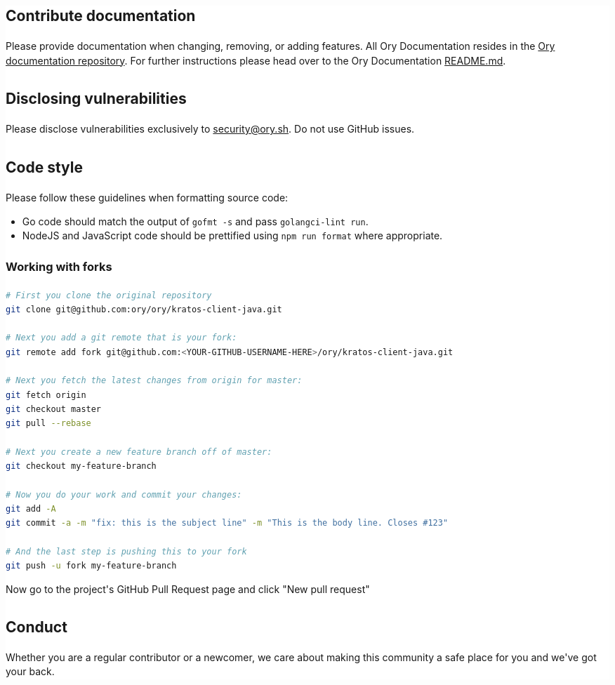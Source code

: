 ## Contribute documentation

Please provide documentation when changing, removing, or adding features. All
Ory Documentation resides in the
[Ory documentation repository](https://github.com/ory/docs/). For further
instructions please head over to the Ory Documentation
[README.md](https://github.com/ory/docs/blob/master/README.md).

## Disclosing vulnerabilities

Please disclose vulnerabilities exclusively to
[security@ory.sh](mailto:security@ory.sh). Do not use GitHub issues.

## Code style

Please follow these guidelines when formatting source code:

- Go code should match the output of `gofmt -s` and pass `golangci-lint run`.
- NodeJS and JavaScript code should be prettified using `npm run format` where
  appropriate.

### Working with forks

```bash
# First you clone the original repository
git clone git@github.com:ory/ory/kratos-client-java.git

# Next you add a git remote that is your fork:
git remote add fork git@github.com:<YOUR-GITHUB-USERNAME-HERE>/ory/kratos-client-java.git

# Next you fetch the latest changes from origin for master:
git fetch origin
git checkout master
git pull --rebase

# Next you create a new feature branch off of master:
git checkout my-feature-branch

# Now you do your work and commit your changes:
git add -A
git commit -a -m "fix: this is the subject line" -m "This is the body line. Closes #123"

# And the last step is pushing this to your fork
git push -u fork my-feature-branch
```

Now go to the project's GitHub Pull Request page and click "New pull request"

## Conduct

Whether you are a regular contributor or a newcomer, we care about making this
community a safe place for you and we've got your back.
